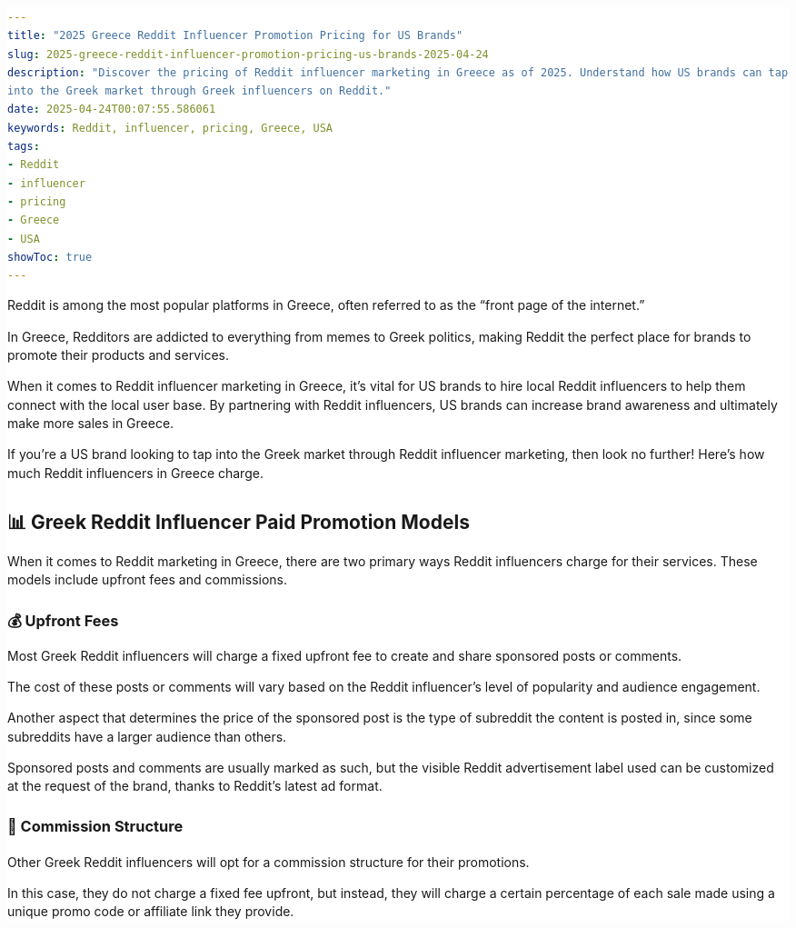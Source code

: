 ```yaml
---
title: "2025 Greece Reddit Influencer Promotion Pricing for US Brands"
slug: 2025-greece-reddit-influencer-promotion-pricing-us-brands-2025-04-24
description: "Discover the pricing of Reddit influencer marketing in Greece as of 2025. Understand how US brands can tap into the Greek market through Greek influencers on Reddit."
date: 2025-04-24T00:07:55.586061
keywords: Reddit, influencer, pricing, Greece, USA
tags:
- Reddit
- influencer
- pricing
- Greece
- USA
showToc: true
---
```


Reddit is among the most popular platforms in Greece, often referred to as the “front page of the internet.”

In Greece, Redditors are addicted to everything from memes to Greek politics, making Reddit the perfect place for brands to promote their products and services. 

When it comes to Reddit influencer marketing in Greece, it’s vital for US brands to hire local Reddit influencers to help them connect with the local user base. By partnering with Reddit influencers, US brands can increase brand awareness and ultimately make more sales in Greece. 

If you’re a US brand looking to tap into the Greek market through Reddit influencer marketing, then look no further! Here’s how much Reddit influencers in Greece charge.

## 📊 Greek Reddit Influencer Paid Promotion Models

When it comes to Reddit marketing in Greece, there are two primary ways Reddit influencers charge for their services. These models include upfront fees and commissions. 

### 💰 Upfront Fees 

Most Greek Reddit influencers will charge a fixed upfront fee to create and share sponsored posts or comments. 

The cost of these posts or comments will vary based on the Reddit influencer’s level of popularity and audience engagement. 

Another aspect that determines the price of the sponsored post is the type of subreddit the content is posted in, since some subreddits have a larger audience than others. 

Sponsored posts and comments are usually marked as such, but the visible Reddit advertisement label used can be customized at the request of the brand, thanks to Reddit’s latest ad format. 

### 🎯 Commission Structure 

Other Greek Reddit influencers will opt for a commission structure for their promotions. 

In this case, they do not charge a fixed fee upfront, but instead, they will charge a certain percentage of each sale made using a unique promo code or affiliate link they provide. 
